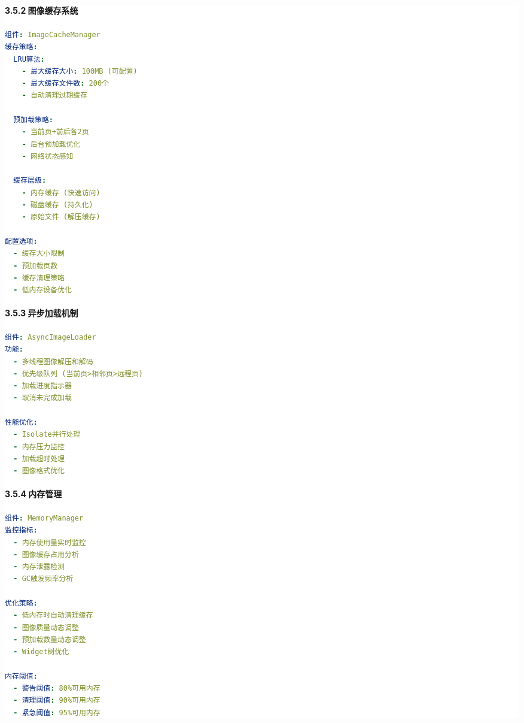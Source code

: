```yaml
```

#### 3.5.2 图像缓存系统
```yaml
组件: ImageCacheManager
缓存策略:
  LRU算法:
    - 最大缓存大小: 100MB (可配置)
    - 最大缓存文件数: 200个
    - 自动清理过期缓存
  
  预加载策略:
    - 当前页+前后各2页
    - 后台预加载优化
    - 网络状态感知
  
  缓存层级:
    - 内存缓存 (快速访问)
    - 磁盘缓存 (持久化)
    - 原始文件 (解压缓存)

配置选项:
  - 缓存大小限制
  - 预加载页数
  - 缓存清理策略
  - 低内存设备优化
```

#### 3.5.3 异步加载机制
```yaml
组件: AsyncImageLoader
功能:
  - 多线程图像解压和解码
  - 优先级队列 (当前页>相邻页>远程页)
  - 加载进度指示器
  - 取消未完成加载

性能优化:
  - Isolate并行处理
  - 内存压力监控
  - 加载超时处理
  - 图像格式优化
```

#### 3.5.4 内存管理
```yaml
组件: MemoryManager
监控指标:
  - 内存使用量实时监控
  - 图像缓存占用分析
  - 内存泄露检测
  - GC触发频率分析

优化策略:
  - 低内存时自动清理缓存
  - 图像质量动态调整
  - 预加载数量动态调整
  - Widget树优化

内存阈值:
  - 警告阈值: 80%可用内存
  - 清理阈值: 90%可用内存
  - 紧急阈值: 95%可用内存
```
